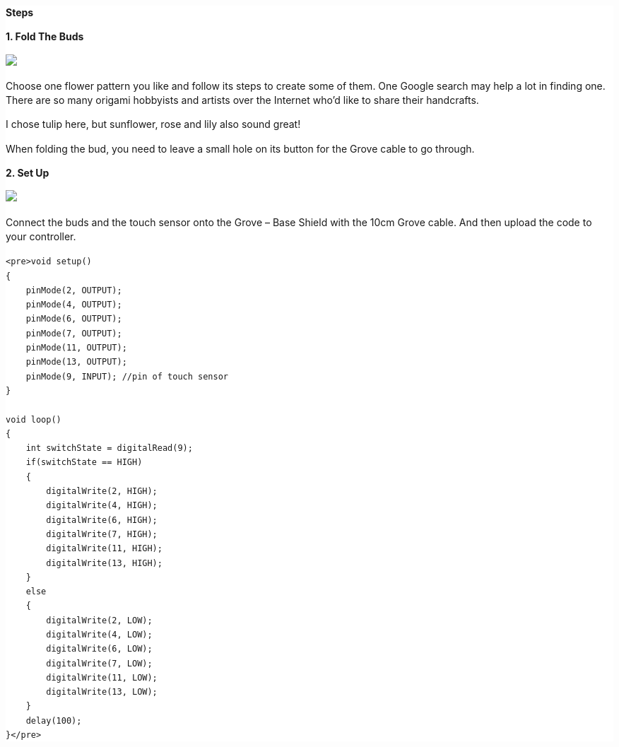 **Steps**

**1. Fold The Buds**&#x20;

![](https://github.com/SeeedDocument/Grove\_Starter\_Kit\_v3/raw/master/img/Fold\_the\_buds.jpg)

Choose one flower pattern you like and follow its steps to create some of them. One Google search may help a lot in finding one. There are so many origami hobbyists and artists over the Internet who’d like to share their handcrafts.

I chose tulip here, but sunflower, rose and lily also sound great!

When folding the bud, you need to leave a small hole on its button for the Grove cable to go through.

**2. Set Up**

![](https://github.com/SeeedDocument/Grove\_Starter\_Kit\_v3/raw/master/img/Set\_up.jpg)

Connect the buds and the touch sensor onto the Grove – Base Shield with the 10cm Grove cable. And then upload the code to your controller.

```
<pre>void setup()
{
    pinMode(2, OUTPUT);
    pinMode(4, OUTPUT);
    pinMode(6, OUTPUT);
    pinMode(7, OUTPUT);
    pinMode(11, OUTPUT);
    pinMode(13, OUTPUT);
    pinMode(9, INPUT); //pin of touch sensor
}

void loop()
{
    int switchState = digitalRead(9);
    if(switchState == HIGH)
    {
        digitalWrite(2, HIGH);
        digitalWrite(4, HIGH);
        digitalWrite(6, HIGH);
        digitalWrite(7, HIGH);
        digitalWrite(11, HIGH);
        digitalWrite(13, HIGH);
    }
    else
    {
        digitalWrite(2, LOW);
        digitalWrite(4, LOW);
        digitalWrite(6, LOW);
        digitalWrite(7, LOW);
        digitalWrite(11, LOW);
        digitalWrite(13, LOW);
    }
    delay(100);
}</pre>
```
